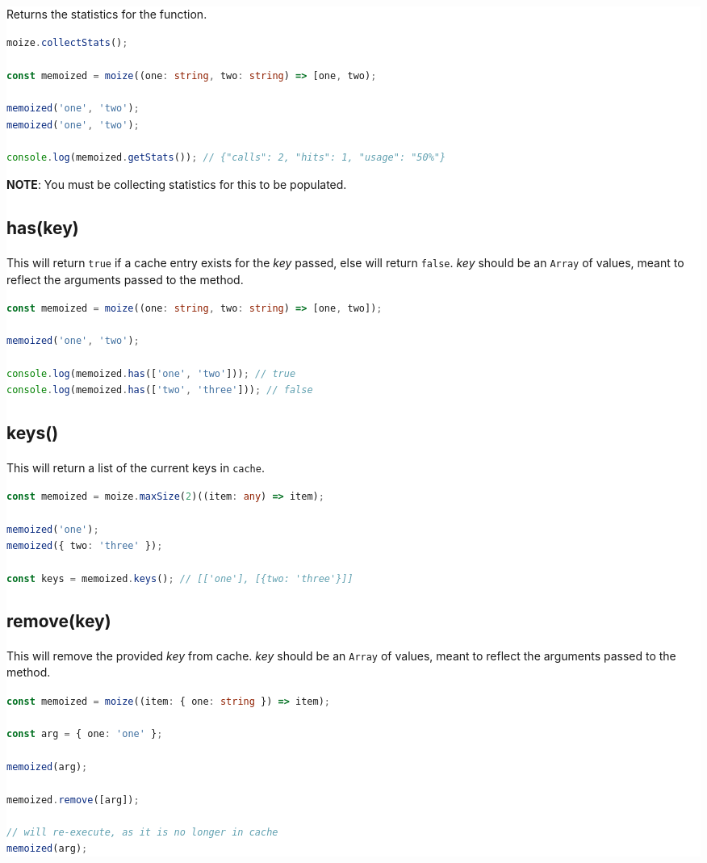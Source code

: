 Returns the statistics for the function.

```ts
moize.collectStats();

const memoized = moize((one: string, two: string) => [one, two);

memoized('one', 'two');
memoized('one', 'two');

console.log(memoized.getStats()); // {"calls": 2, "hits": 1, "usage": "50%"}
```

**NOTE**: You must be collecting statistics for this to be populated.

## has(key)

This will return `true` if a cache entry exists for the _key_ passed, else will return `false`. _key_ should be an `Array` of values, meant to reflect the arguments passed to the method.

```ts
const memoized = moize((one: string, two: string) => [one, two]);

memoized('one', 'two');

console.log(memoized.has(['one', 'two'])); // true
console.log(memoized.has(['two', 'three'])); // false
```

## keys()

This will return a list of the current keys in `cache`.

```ts
const memoized = moize.maxSize(2)((item: any) => item);

memoized('one');
memoized({ two: 'three' });

const keys = memoized.keys(); // [['one'], [{two: 'three'}]]
```

## remove(key)

This will remove the provided _key_ from cache. _key_ should be an `Array` of values, meant to reflect the arguments passed to the method.

```ts
const memoized = moize((item: { one: string }) => item);

const arg = { one: 'one' };

memoized(arg);

memoized.remove([arg]);

// will re-execute, as it is no longer in cache
memoized(arg);
```
